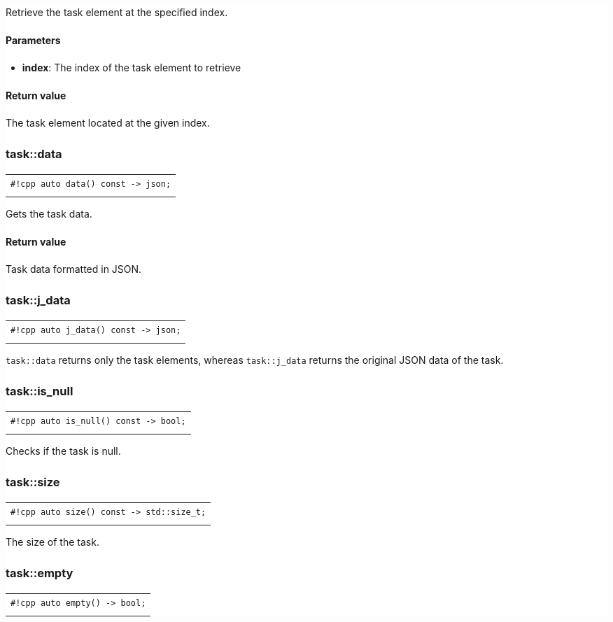 Retrieve the task element at the specified index.

#### Parameters
- **index**: The index of the task element to retrieve

#### Return value
The task element located at the given index.

### task::data
||
|----|
|`#!cpp auto data() const -> json;`|
||

Gets the task data.

#### Return value
Task data formatted in JSON.

### task::j_data
||
|----|
|`#!cpp auto j_data() const -> json;`|
||

`task::data` returns only the task elements, whereas `task::j_data` returns the original JSON data of the task.

### task::is_null
||
|----|
|`#!cpp auto is_null() const -> bool;`|
||

Checks if the task is null.

### task::size
||
|----|
|`#!cpp auto size() const -> std::size_t;`|
||

The size of the task.

### task::empty
||
|----|
|`#!cpp auto empty() -> bool;`|
||

